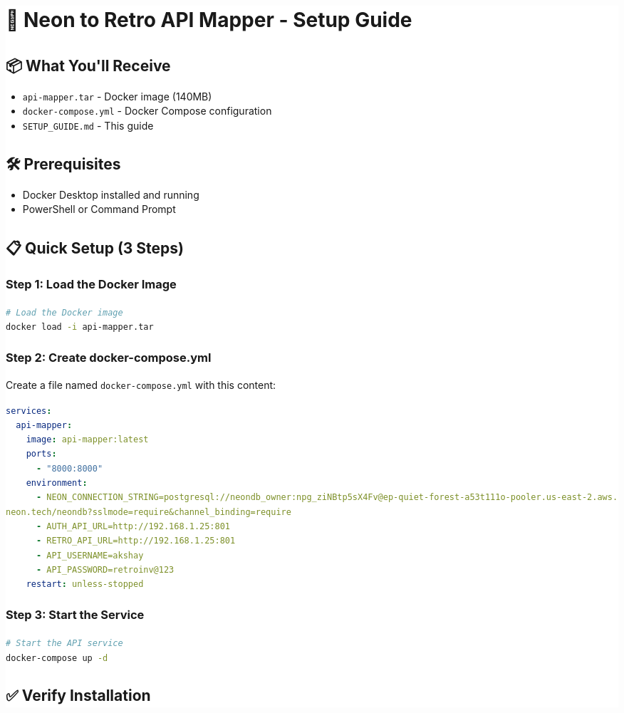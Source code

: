 # 🚀 Neon to Retro API Mapper - Setup Guide

## 📦 **What You'll Receive**

- `api-mapper.tar` - Docker image (140MB)
- `docker-compose.yml` - Docker Compose configuration
- `SETUP_GUIDE.md` - This guide

## 🛠️ **Prerequisites**

- Docker Desktop installed and running
- PowerShell or Command Prompt

## 📋 **Quick Setup (3 Steps)**

### **Step 1: Load the Docker Image**

```bash
# Load the Docker image
docker load -i api-mapper.tar
```

### **Step 2: Create docker-compose.yml**

Create a file named `docker-compose.yml` with this content:

```yaml
services:
  api-mapper:
    image: api-mapper:latest
    ports:
      - "8000:8000"
    environment:
      - NEON_CONNECTION_STRING=postgresql://neondb_owner:npg_ziNBtp5sX4Fv@ep-quiet-forest-a53t111o-pooler.us-east-2.aws.neon.tech/neondb?sslmode=require&channel_binding=require
      - AUTH_API_URL=http://192.168.1.25:801
      - RETRO_API_URL=http://192.168.1.25:801
      - API_USERNAME=akshay
      - API_PASSWORD=retroinv@123
    restart: unless-stopped
```

### **Step 3: Start the Service**

```bash
# Start the API service
docker-compose up -d
```

## ✅ **Verify Installation**
